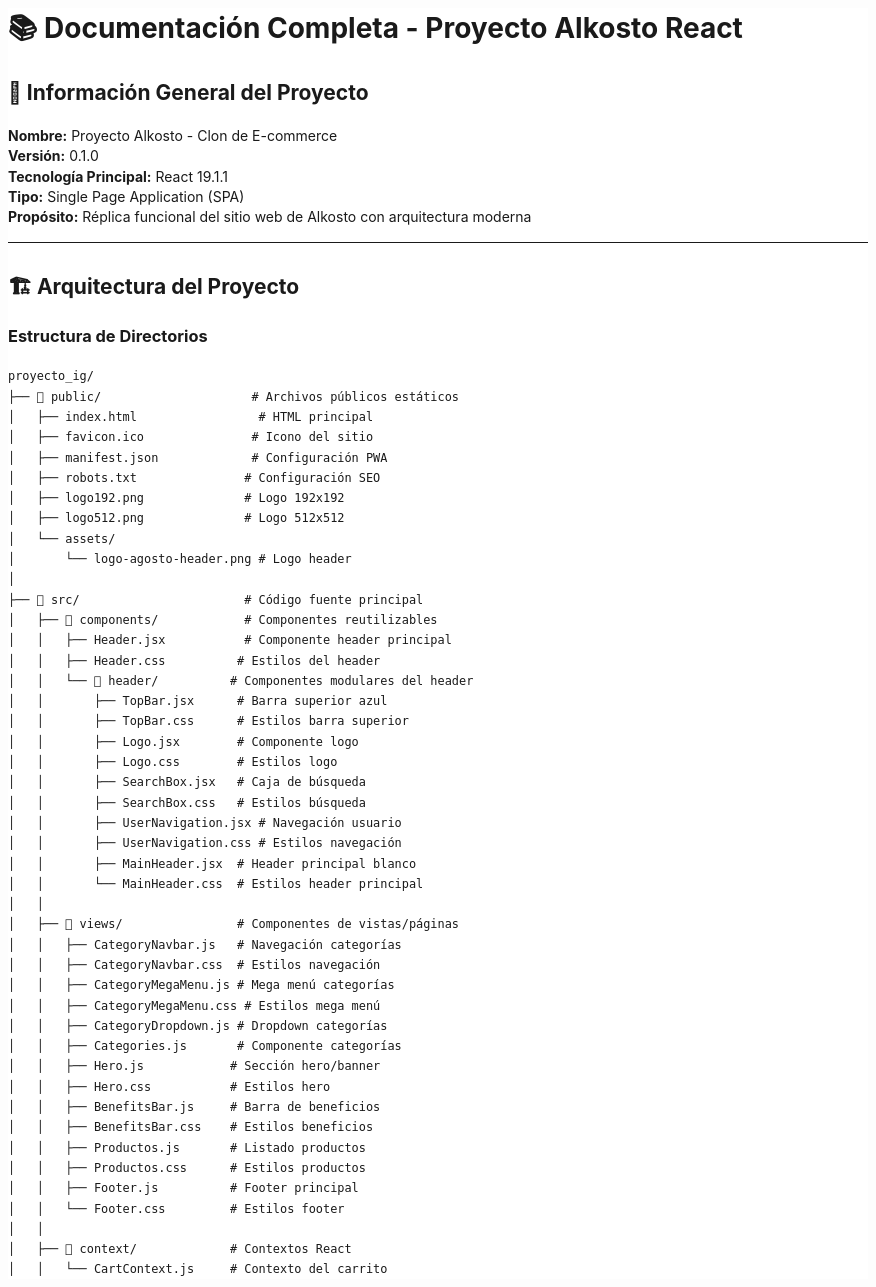 # 📚 Documentación Completa - Proyecto Alkosto React

## 🎯 Información General del Proyecto

**Nombre:** Proyecto Alkosto - Clon de E-commerce  
**Versión:** 0.1.0  
**Tecnología Principal:** React 19.1.1  
**Tipo:** Single Page Application (SPA)  
**Propósito:** Réplica funcional del sitio web de Alkosto con arquitectura moderna

---

## 🏗️ Arquitectura del Proyecto

### **Estructura de Directorios**

```
proyecto_ig/
├── 📁 public/                     # Archivos públicos estáticos
│   ├── index.html                 # HTML principal
│   ├── favicon.ico               # Icono del sitio
│   ├── manifest.json             # Configuración PWA
│   ├── robots.txt               # Configuración SEO
│   ├── logo192.png              # Logo 192x192
│   ├── logo512.png              # Logo 512x512
│   └── assets/
│       └── logo-agosto-header.png # Logo header
│
├── 📁 src/                       # Código fuente principal
│   ├── 📁 components/            # Componentes reutilizables
│   │   ├── Header.jsx           # Componente header principal
│   │   ├── Header.css          # Estilos del header
│   │   └── 📁 header/          # Componentes modulares del header
│   │       ├── TopBar.jsx      # Barra superior azul
│   │       ├── TopBar.css      # Estilos barra superior
│   │       ├── Logo.jsx        # Componente logo
│   │       ├── Logo.css        # Estilos logo
│   │       ├── SearchBox.jsx   # Caja de búsqueda
│   │       ├── SearchBox.css   # Estilos búsqueda
│   │       ├── UserNavigation.jsx # Navegación usuario
│   │       ├── UserNavigation.css # Estilos navegación
│   │       ├── MainHeader.jsx  # Header principal blanco
│   │       └── MainHeader.css  # Estilos header principal
│   │
│   ├── 📁 views/                # Componentes de vistas/páginas
│   │   ├── CategoryNavbar.js   # Navegación categorías
│   │   ├── CategoryNavbar.css  # Estilos navegación
│   │   ├── CategoryMegaMenu.js # Mega menú categorías
│   │   ├── CategoryMegaMenu.css # Estilos mega menú
│   │   ├── CategoryDropdown.js # Dropdown categorías
│   │   ├── Categories.js       # Componente categorías
│   │   ├── Hero.js            # Sección hero/banner
│   │   ├── Hero.css           # Estilos hero
│   │   ├── BenefitsBar.js     # Barra de beneficios
│   │   ├── BenefitsBar.css    # Estilos beneficios
│   │   ├── Productos.js       # Listado productos
│   │   ├── Productos.css      # Estilos productos
│   │   ├── Footer.js          # Footer principal
│   │   └── Footer.css         # Estilos footer
│   │
│   ├── 📁 context/             # Contextos React
│   │   └── CartContext.js     # Contexto del carrito
```